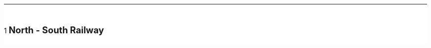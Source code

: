 
<link href="https://fonts.googleapis.com/css?family=Roboto" rel="stylesheet">
<style>
.railway-table tbody tr td {font-family: 'Roboto', sans-serif;}
.railway-table tbody tr td:last-child {text-align: right;}
.railway-table .card-header a {cursor: pointer;}
.train-meta {font-size: .8rem;}
.station-index {position: relative;}
.station-index:after {
  content: "";
  width: 0;
  height: 26px;
  border: 0.5px dashed red;
  position: absolute;
  left: 50%;
  top: 100%;
}
.hide-path.station-index:after{display: none;}
.s-3.station-index:after{left:calc(50% - 1px);}
.s-1{font-size:.5rem;}
.s-2{font-size:.7rem;}
.s-3{font-size:1rem;}
.day-2{background-color: #EAFAF1;}
.day-3{background-color: #FEF5E7;}
.head-title-line h2 {font-size: 1.3rem;display: inline-block;}
.head-title-line .badge {font-size: 1rem;}
.head-title-sublines h3 {font-size: 1rem;display: inline-block;}
.meta-railway img {max-width: 100%; max-height: 260px;}
</style>

---

<div id="title-line-1" class="head-title-line">
  <span class="badge badge-primary mr-2">1</span>
  <h2>North - South Railway</h2>
</div>

<div class="meta-railway row mb-3">
  <div class="col-6">